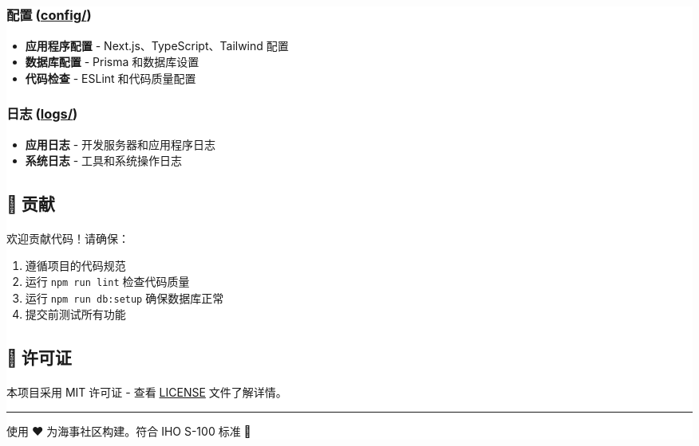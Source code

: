 ### 配置 ([config/](config/))
- **应用程序配置** - Next.js、TypeScript、Tailwind 配置
- **数据库配置** - Prisma 和数据库设置
- **代码检查** - ESLint 和代码质量配置

### 日志 ([logs/](logs/))
- **应用日志** - 开发服务器和应用程序日志
- **系统日志** - 工具和系统操作日志

## 🤝 贡献

欢迎贡献代码！请确保：

1. 遵循项目的代码规范
2. 运行 `npm run lint` 检查代码质量
3. 运行 `npm run db:setup` 确保数据库正常
4. 提交前测试所有功能

## 📄 许可证

本项目采用 MIT 许可证 - 查看 [LICENSE](LICENSE) 文件了解详情。

---

使用 ❤️ 为海事社区构建。符合 IHO S-100 标准 🌊